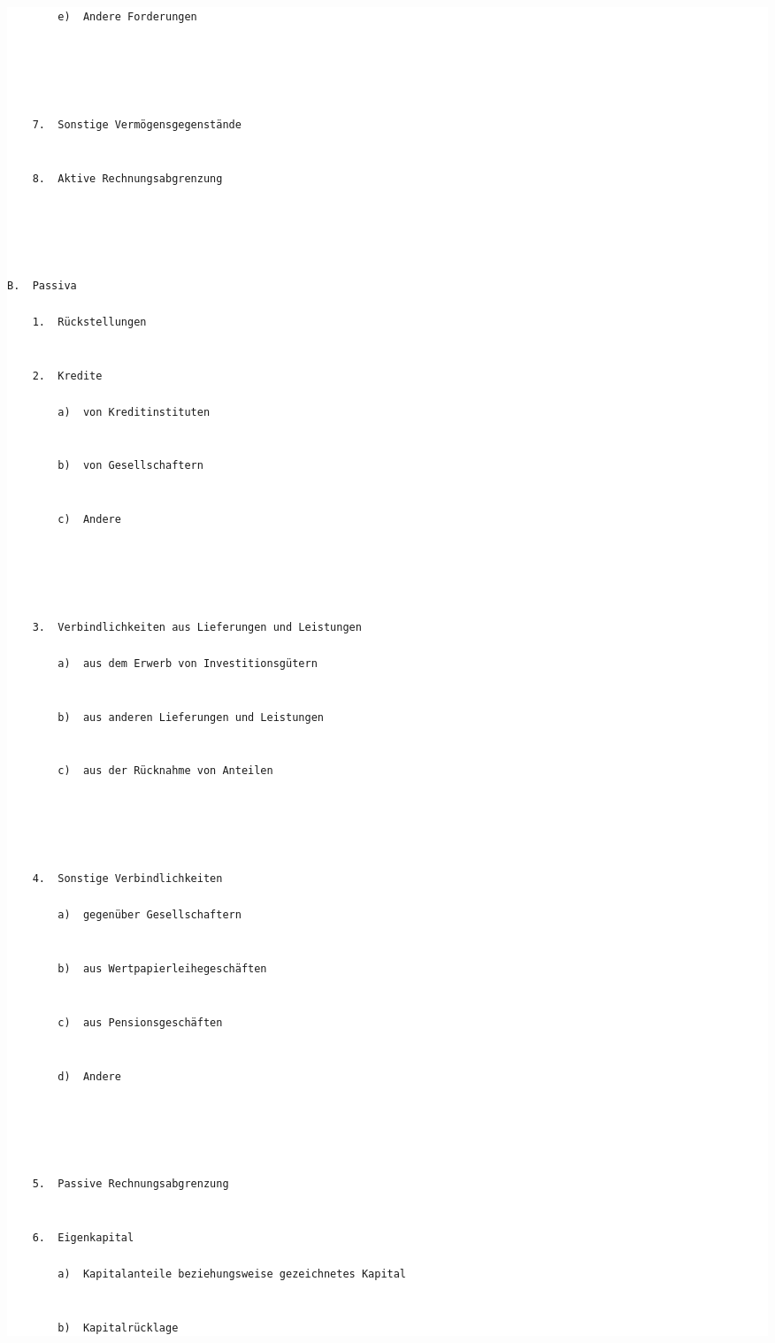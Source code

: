             e)  Andere Forderungen





        7.  Sonstige Vermögensgegenstände


        8.  Aktive Rechnungsabgrenzung





    B.  Passiva

        1.  Rückstellungen


        2.  Kredite

            a)  von Kreditinstituten


            b)  von Gesellschaftern


            c)  Andere





        3.  Verbindlichkeiten aus Lieferungen und Leistungen

            a)  aus dem Erwerb von Investitionsgütern


            b)  aus anderen Lieferungen und Leistungen


            c)  aus der Rücknahme von Anteilen





        4.  Sonstige Verbindlichkeiten

            a)  gegenüber Gesellschaftern


            b)  aus Wertpapierleihegeschäften


            c)  aus Pensionsgeschäften


            d)  Andere





        5.  Passive Rechnungsabgrenzung


        6.  Eigenkapital

            a)  Kapitalanteile beziehungsweise gezeichnetes Kapital


            b)  Kapitalrücklage
